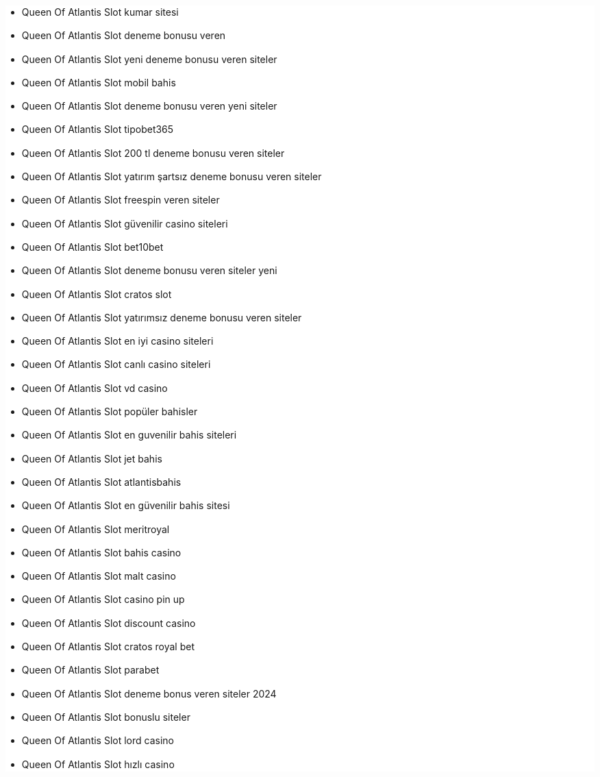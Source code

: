 - Queen Of Atlantis Slot kumar sitesi

- Queen Of Atlantis Slot deneme bonusu veren

- Queen Of Atlantis Slot yeni deneme bonusu veren siteler

- Queen Of Atlantis Slot mobil bahis

- Queen Of Atlantis Slot deneme bonusu veren yeni siteler

- Queen Of Atlantis Slot tipobet365

- Queen Of Atlantis Slot 200 tl deneme bonusu veren siteler

- Queen Of Atlantis Slot yatırım şartsız deneme bonusu veren siteler

- Queen Of Atlantis Slot freespin veren siteler

- Queen Of Atlantis Slot güvenilir casino siteleri

- Queen Of Atlantis Slot bet10bet

- Queen Of Atlantis Slot deneme bonusu veren siteler yeni

- Queen Of Atlantis Slot cratos slot

- Queen Of Atlantis Slot yatırımsız deneme bonusu veren siteler

- Queen Of Atlantis Slot en iyi casino siteleri

- Queen Of Atlantis Slot canlı casino siteleri

- Queen Of Atlantis Slot vd casino

- Queen Of Atlantis Slot popüler bahisler

- Queen Of Atlantis Slot en guvenilir bahis siteleri

- Queen Of Atlantis Slot jet bahis

- Queen Of Atlantis Slot atlantisbahis

- Queen Of Atlantis Slot en güvenilir bahis sitesi

- Queen Of Atlantis Slot meritroyal

- Queen Of Atlantis Slot bahis casino

- Queen Of Atlantis Slot malt casino

- Queen Of Atlantis Slot casino pin up

- Queen Of Atlantis Slot discount casino

- Queen Of Atlantis Slot cratos royal bet

- Queen Of Atlantis Slot parabet

- Queen Of Atlantis Slot deneme bonus veren siteler 2024

- Queen Of Atlantis Slot bonuslu siteler

- Queen Of Atlantis Slot lord casino

- Queen Of Atlantis Slot hızlı casino

